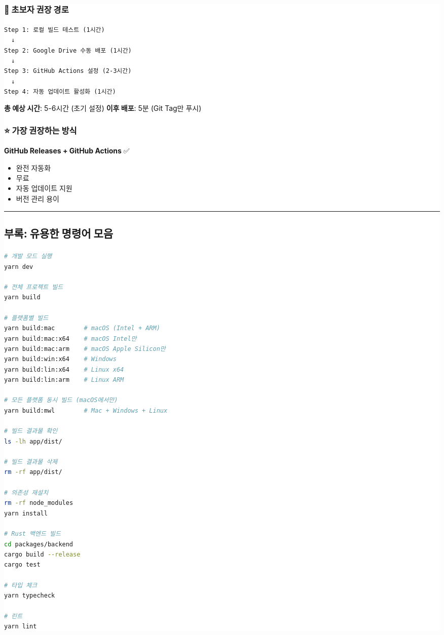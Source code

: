 ### 🎯 초보자 권장 경로

```
Step 1: 로컬 빌드 테스트 (1시간)
  ↓
Step 2: Google Drive 수동 배포 (1시간)
  ↓
Step 3: GitHub Actions 설정 (2-3시간)
  ↓
Step 4: 자동 업데이트 활성화 (1시간)
```

**총 예상 시간**: 5-6시간 (초기 설정)
**이후 배포**: 5분 (Git Tag만 푸시)

### ⭐ 가장 권장하는 방식

**GitHub Releases + GitHub Actions** ✅
- 완전 자동화
- 무료
- 자동 업데이트 지원
- 버전 관리 용이

---

## 부록: 유용한 명령어 모음

```bash
# 개발 모드 실행
yarn dev

# 전체 프로젝트 빌드
yarn build

# 플랫폼별 빌드
yarn build:mac        # macOS (Intel + ARM)
yarn build:mac:x64    # macOS Intel만
yarn build:mac:arm    # macOS Apple Silicon만
yarn build:win:x64    # Windows
yarn build:lin:x64    # Linux x64
yarn build:lin:arm    # Linux ARM

# 모든 플랫폼 동시 빌드 (macOS에서만)
yarn build:mwl        # Mac + Windows + Linux

# 빌드 결과물 확인
ls -lh app/dist/

# 빌드 결과물 삭제
rm -rf app/dist/

# 의존성 재설치
rm -rf node_modules
yarn install

# Rust 백엔드 빌드
cd packages/backend
cargo build --release
cargo test

# 타입 체크
yarn typecheck

# 린트
yarn lint
```